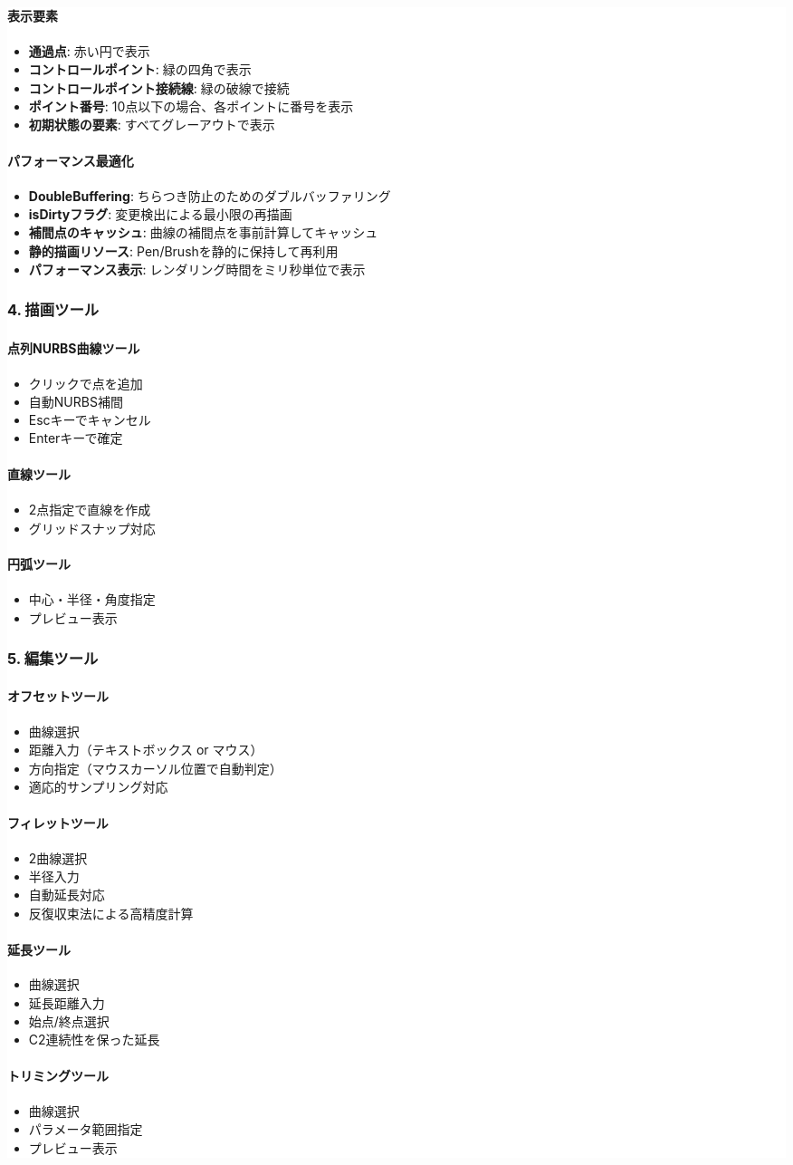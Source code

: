 #### 表示要素
- **通過点**: 赤い円で表示
- **コントロールポイント**: 緑の四角で表示
- **コントロールポイント接続線**: 緑の破線で接続
- **ポイント番号**: 10点以下の場合、各ポイントに番号を表示
- **初期状態の要素**: すべてグレーアウトで表示

#### パフォーマンス最適化
- **DoubleBuffering**: ちらつき防止のためのダブルバッファリング
- **isDirtyフラグ**: 変更検出による最小限の再描画
- **補間点のキャッシュ**: 曲線の補間点を事前計算してキャッシュ
- **静的描画リソース**: Pen/Brushを静的に保持して再利用
- **パフォーマンス表示**: レンダリング時間をミリ秒単位で表示

### 4. 描画ツール

#### 点列NURBS曲線ツール
- クリックで点を追加
- 自動NURBS補間
- Escキーでキャンセル
- Enterキーで確定

#### 直線ツール
- 2点指定で直線を作成
- グリッドスナップ対応

#### 円弧ツール
- 中心・半径・角度指定
- プレビュー表示

### 5. 編集ツール

#### オフセットツール
- 曲線選択
- 距離入力（テキストボックス or マウス）
- 方向指定（マウスカーソル位置で自動判定）
- 適応的サンプリング対応

#### フィレットツール
- 2曲線選択
- 半径入力
- 自動延長対応
- 反復収束法による高精度計算

#### 延長ツール
- 曲線選択
- 延長距離入力
- 始点/終点選択
- C2連続性を保った延長

#### トリミングツール
- 曲線選択
- パラメータ範囲指定
- プレビュー表示
